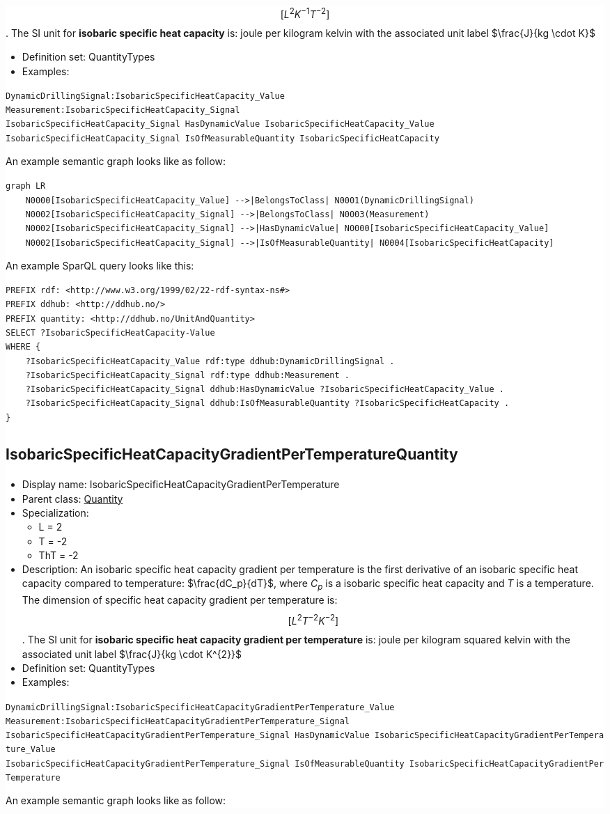 $$[L^{2}K^{-1}T^{-2}]$$.
The SI unit for **isobaric specific heat capacity** is: joule per kilogram kelvin with the associated unit label $\frac{J}{kg \cdot K}$
- Definition set: QuantityTypes
- Examples:
``` dwis IsobaricSpecificHeatCapacity-Value
DynamicDrillingSignal:IsobaricSpecificHeatCapacity_Value
Measurement:IsobaricSpecificHeatCapacity_Signal
IsobaricSpecificHeatCapacity_Signal HasDynamicValue IsobaricSpecificHeatCapacity_Value
IsobaricSpecificHeatCapacity_Signal IsOfMeasurableQuantity IsobaricSpecificHeatCapacity
```
An example semantic graph looks like as follow:
```mermaid
graph LR
	N0000[IsobaricSpecificHeatCapacity_Value] -->|BelongsToClass| N0001(DynamicDrillingSignal) 
	N0002[IsobaricSpecificHeatCapacity_Signal] -->|BelongsToClass| N0003(Measurement) 
	N0002[IsobaricSpecificHeatCapacity_Signal] -->|HasDynamicValue| N0000[IsobaricSpecificHeatCapacity_Value] 
	N0002[IsobaricSpecificHeatCapacity_Signal] -->|IsOfMeasurableQuantity| N0004[IsobaricSpecificHeatCapacity] 
```
An example SparQL query looks like this:
```sparql
PREFIX rdf: <http://www.w3.org/1999/02/22-rdf-syntax-ns#>
PREFIX ddhub: <http://ddhub.no/>
PREFIX quantity: <http://ddhub.no/UnitAndQuantity>
SELECT ?IsobaricSpecificHeatCapacity-Value
WHERE {
	?IsobaricSpecificHeatCapacity_Value rdf:type ddhub:DynamicDrillingSignal .
	?IsobaricSpecificHeatCapacity_Signal rdf:type ddhub:Measurement .
	?IsobaricSpecificHeatCapacity_Signal ddhub:HasDynamicValue ?IsobaricSpecificHeatCapacity_Value .
	?IsobaricSpecificHeatCapacity_Signal ddhub:IsOfMeasurableQuantity ?IsobaricSpecificHeatCapacity .
}
```
## IsobaricSpecificHeatCapacityGradientPerTemperatureQuantity 
- Display name: IsobaricSpecificHeatCapacityGradientPerTemperature
- Parent class: [Quantity](./Quantities.md#Quantity)
- Specialization:
  - L = 2
  - T = -2
  - ThT = -2
- Description: 
An isobaric specific heat capacity gradient per temperature is the first derivative of an isobaric specific heat capacity compared to temperature: $\frac{dC_p}{dT}$, where $C_p$ is a isobaric specific heat capacity and $T$ is a temperature.
The dimension of specific heat capacity gradient per temperature is:
$$[L^{2}T^{-2}K^{-2}]$$.
The SI unit for **isobaric specific heat capacity gradient per temperature** is: joule per kilogram squared kelvin with the associated unit label $\frac{J}{kg \cdot K^{2}}$
- Definition set: QuantityTypes
- Examples:
``` dwis IsobaricSpecificHeatCapacityGradientPerTemperature-Value
DynamicDrillingSignal:IsobaricSpecificHeatCapacityGradientPerTemperature_Value
Measurement:IsobaricSpecificHeatCapacityGradientPerTemperature_Signal
IsobaricSpecificHeatCapacityGradientPerTemperature_Signal HasDynamicValue IsobaricSpecificHeatCapacityGradientPerTemperature_Value
IsobaricSpecificHeatCapacityGradientPerTemperature_Signal IsOfMeasurableQuantity IsobaricSpecificHeatCapacityGradientPerTemperature
```
An example semantic graph looks like as follow:
```mermaid
```